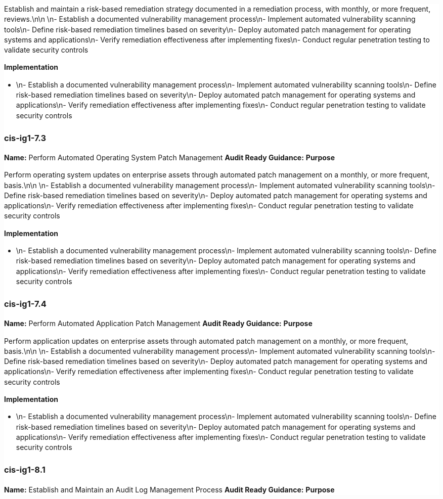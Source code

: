 Establish and maintain a risk-based remediation strategy documented in a remediation process, with monthly, or more frequent, reviews.\n\n \n- Establish a documented vulnerability management process\n- Implement automated vulnerability scanning tools\n- Define risk-based remediation timelines based on severity\n- Deploy automated patch management for operating systems and applications\n- Verify remediation effectiveness after implementing fixes\n- Conduct regular penetration testing to validate security controls

**Implementation**

* \n- Establish a documented vulnerability management process\n- Implement automated vulnerability scanning tools\n- Define risk-based remediation timelines based on severity\n- Deploy automated patch management for operating systems and applications\n- Verify remediation effectiveness after implementing fixes\n- Conduct regular penetration testing to validate security controls

### cis-ig1-7.3
**Name:** Perform Automated Operating System Patch Management
**Audit Ready Guidance:**
**Purpose**

Perform operating system updates on enterprise assets through automated patch management on a monthly, or more frequent, basis.\n\n \n- Establish a documented vulnerability management process\n- Implement automated vulnerability scanning tools\n- Define risk-based remediation timelines based on severity\n- Deploy automated patch management for operating systems and applications\n- Verify remediation effectiveness after implementing fixes\n- Conduct regular penetration testing to validate security controls

**Implementation**

* \n- Establish a documented vulnerability management process\n- Implement automated vulnerability scanning tools\n- Define risk-based remediation timelines based on severity\n- Deploy automated patch management for operating systems and applications\n- Verify remediation effectiveness after implementing fixes\n- Conduct regular penetration testing to validate security controls

### cis-ig1-7.4
**Name:** Perform Automated Application Patch Management
**Audit Ready Guidance:**
**Purpose**

Perform application updates on enterprise assets through automated patch management on a monthly, or more frequent, basis.\n\n \n- Establish a documented vulnerability management process\n- Implement automated vulnerability scanning tools\n- Define risk-based remediation timelines based on severity\n- Deploy automated patch management for operating systems and applications\n- Verify remediation effectiveness after implementing fixes\n- Conduct regular penetration testing to validate security controls

**Implementation**

* \n- Establish a documented vulnerability management process\n- Implement automated vulnerability scanning tools\n- Define risk-based remediation timelines based on severity\n- Deploy automated patch management for operating systems and applications\n- Verify remediation effectiveness after implementing fixes\n- Conduct regular penetration testing to validate security controls

### cis-ig1-8.1
**Name:** Establish and Maintain an Audit Log Management Process
**Audit Ready Guidance:**
**Purpose**
